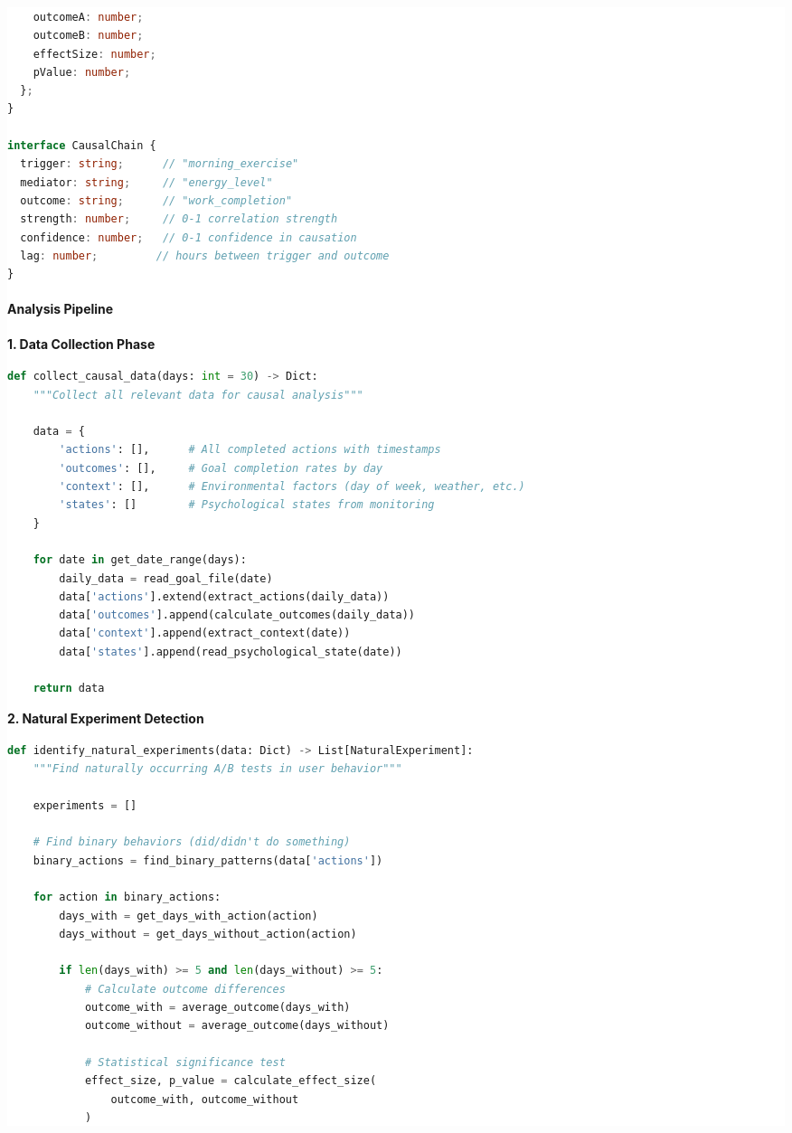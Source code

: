```typescript
    outcomeA: number;
    outcomeB: number;
    effectSize: number;
    pValue: number;
  };
}

interface CausalChain {
  trigger: string;      // "morning_exercise"
  mediator: string;     // "energy_level"
  outcome: string;      // "work_completion"
  strength: number;     // 0-1 correlation strength
  confidence: number;   // 0-1 confidence in causation
  lag: number;         // hours between trigger and outcome
}
```

#### Analysis Pipeline

**1. Data Collection Phase**
```python
def collect_causal_data(days: int = 30) -> Dict:
    """Collect all relevant data for causal analysis"""
    
    data = {
        'actions': [],      # All completed actions with timestamps
        'outcomes': [],     # Goal completion rates by day
        'context': [],      # Environmental factors (day of week, weather, etc.)
        'states': []        # Psychological states from monitoring
    }
    
    for date in get_date_range(days):
        daily_data = read_goal_file(date)
        data['actions'].extend(extract_actions(daily_data))
        data['outcomes'].append(calculate_outcomes(daily_data))
        data['context'].append(extract_context(date))
        data['states'].append(read_psychological_state(date))
    
    return data
```

**2. Natural Experiment Detection**
```python
def identify_natural_experiments(data: Dict) -> List[NaturalExperiment]:
    """Find naturally occurring A/B tests in user behavior"""
    
    experiments = []
    
    # Find binary behaviors (did/didn't do something)
    binary_actions = find_binary_patterns(data['actions'])
    
    for action in binary_actions:
        days_with = get_days_with_action(action)
        days_without = get_days_without_action(action)
        
        if len(days_with) >= 5 and len(days_without) >= 5:
            # Calculate outcome differences
            outcome_with = average_outcome(days_with)
            outcome_without = average_outcome(days_without)
            
            # Statistical significance test
            effect_size, p_value = calculate_effect_size(
                outcome_with, outcome_without
            )
```